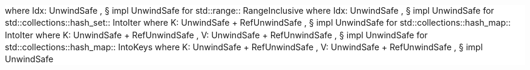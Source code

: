 <Idx>
where
    Idx:
UnwindSafe
,
§
impl<Idx>
UnwindSafe
for std::range::
RangeInclusive
<Idx>
where
    Idx:
UnwindSafe
,
§
impl<K>
UnwindSafe
for std::collections::hash_set::
IntoIter
<K>
where
    K:
UnwindSafe
+
RefUnwindSafe
,
§
impl<K, V>
UnwindSafe
for std::collections::hash_map::
IntoIter
<K, V>
where
    K:
UnwindSafe
+
RefUnwindSafe
,
    V:
UnwindSafe
+
RefUnwindSafe
,
§
impl<K, V>
UnwindSafe
for std::collections::hash_map::
IntoKeys
<K, V>
where
    K:
UnwindSafe
+
RefUnwindSafe
,
    V:
UnwindSafe
+
RefUnwindSafe
,
§
impl<K, V>
UnwindSafe